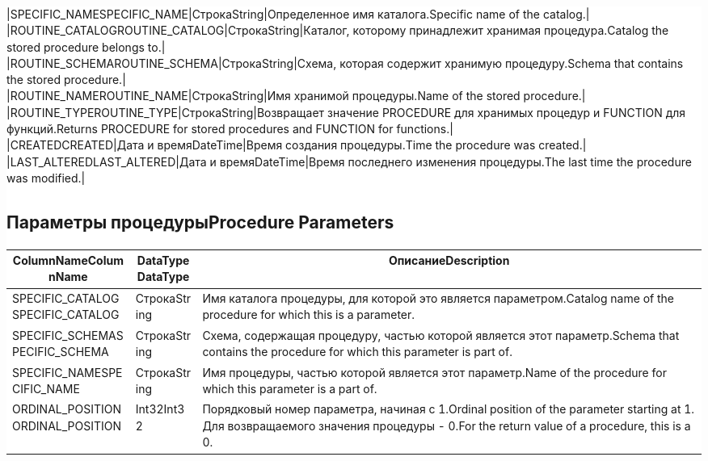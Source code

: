 |<span data-ttu-id="aa5c9-237">SPECIFIC_NAME</span><span class="sxs-lookup"><span data-stu-id="aa5c9-237">SPECIFIC_NAME</span></span>|<span data-ttu-id="aa5c9-238">Строка</span><span class="sxs-lookup"><span data-stu-id="aa5c9-238">String</span></span>|<span data-ttu-id="aa5c9-239">Определенное имя каталога.</span><span class="sxs-lookup"><span data-stu-id="aa5c9-239">Specific name of the catalog.</span></span>|  
|<span data-ttu-id="aa5c9-240">ROUTINE_CATALOG</span><span class="sxs-lookup"><span data-stu-id="aa5c9-240">ROUTINE_CATALOG</span></span>|<span data-ttu-id="aa5c9-241">Строка</span><span class="sxs-lookup"><span data-stu-id="aa5c9-241">String</span></span>|<span data-ttu-id="aa5c9-242">Каталог, которому принадлежит хранимая процедура.</span><span class="sxs-lookup"><span data-stu-id="aa5c9-242">Catalog the stored procedure belongs to.</span></span>|  
|<span data-ttu-id="aa5c9-243">ROUTINE_SCHEMA</span><span class="sxs-lookup"><span data-stu-id="aa5c9-243">ROUTINE_SCHEMA</span></span>|<span data-ttu-id="aa5c9-244">Строка</span><span class="sxs-lookup"><span data-stu-id="aa5c9-244">String</span></span>|<span data-ttu-id="aa5c9-245">Схема, которая содержит хранимую процедуру.</span><span class="sxs-lookup"><span data-stu-id="aa5c9-245">Schema that contains the stored procedure.</span></span>|  
|<span data-ttu-id="aa5c9-246">ROUTINE_NAME</span><span class="sxs-lookup"><span data-stu-id="aa5c9-246">ROUTINE_NAME</span></span>|<span data-ttu-id="aa5c9-247">Строка</span><span class="sxs-lookup"><span data-stu-id="aa5c9-247">String</span></span>|<span data-ttu-id="aa5c9-248">Имя хранимой процедуры.</span><span class="sxs-lookup"><span data-stu-id="aa5c9-248">Name of the stored procedure.</span></span>|  
|<span data-ttu-id="aa5c9-249">ROUTINE_TYPE</span><span class="sxs-lookup"><span data-stu-id="aa5c9-249">ROUTINE_TYPE</span></span>|<span data-ttu-id="aa5c9-250">Строка</span><span class="sxs-lookup"><span data-stu-id="aa5c9-250">String</span></span>|<span data-ttu-id="aa5c9-251">Возвращает значение PROCEDURE для хранимых процедур и FUNCTION для функций.</span><span class="sxs-lookup"><span data-stu-id="aa5c9-251">Returns PROCEDURE for stored procedures and FUNCTION for functions.</span></span>|  
|<span data-ttu-id="aa5c9-252">CREATED</span><span class="sxs-lookup"><span data-stu-id="aa5c9-252">CREATED</span></span>|<span data-ttu-id="aa5c9-253">Дата и время</span><span class="sxs-lookup"><span data-stu-id="aa5c9-253">DateTime</span></span>|<span data-ttu-id="aa5c9-254">Время создания процедуры.</span><span class="sxs-lookup"><span data-stu-id="aa5c9-254">Time the procedure was created.</span></span>|  
|<span data-ttu-id="aa5c9-255">LAST_ALTERED</span><span class="sxs-lookup"><span data-stu-id="aa5c9-255">LAST_ALTERED</span></span>|<span data-ttu-id="aa5c9-256">Дата и время</span><span class="sxs-lookup"><span data-stu-id="aa5c9-256">DateTime</span></span>|<span data-ttu-id="aa5c9-257">Время последнего изменения процедуры.</span><span class="sxs-lookup"><span data-stu-id="aa5c9-257">The last time the procedure was modified.</span></span>|  
  
## <a name="procedure-parameters"></a><span data-ttu-id="aa5c9-258">Параметры процедуры</span><span class="sxs-lookup"><span data-stu-id="aa5c9-258">Procedure Parameters</span></span>  
  
|<span data-ttu-id="aa5c9-259">ColumnName</span><span class="sxs-lookup"><span data-stu-id="aa5c9-259">ColumnName</span></span>|<span data-ttu-id="aa5c9-260">DataType</span><span class="sxs-lookup"><span data-stu-id="aa5c9-260">DataType</span></span>|<span data-ttu-id="aa5c9-261">Описание</span><span class="sxs-lookup"><span data-stu-id="aa5c9-261">Description</span></span>|  
|----------------|--------------|-----------------|  
|<span data-ttu-id="aa5c9-262">SPECIFIC_CATALOG</span><span class="sxs-lookup"><span data-stu-id="aa5c9-262">SPECIFIC_CATALOG</span></span>|<span data-ttu-id="aa5c9-263">Строка</span><span class="sxs-lookup"><span data-stu-id="aa5c9-263">String</span></span>|<span data-ttu-id="aa5c9-264">Имя каталога процедуры, для которой это является параметром.</span><span class="sxs-lookup"><span data-stu-id="aa5c9-264">Catalog name of the procedure for which this is a parameter.</span></span>|  
|<span data-ttu-id="aa5c9-265">SPECIFIC_SCHEMA</span><span class="sxs-lookup"><span data-stu-id="aa5c9-265">SPECIFIC_SCHEMA</span></span>|<span data-ttu-id="aa5c9-266">Строка</span><span class="sxs-lookup"><span data-stu-id="aa5c9-266">String</span></span>|<span data-ttu-id="aa5c9-267">Схема, содержащая процедуру, частью которой является этот параметр.</span><span class="sxs-lookup"><span data-stu-id="aa5c9-267">Schema that contains the procedure for which this parameter is part of.</span></span>|  
|<span data-ttu-id="aa5c9-268">SPECIFIC_NAME</span><span class="sxs-lookup"><span data-stu-id="aa5c9-268">SPECIFIC_NAME</span></span>|<span data-ttu-id="aa5c9-269">Строка</span><span class="sxs-lookup"><span data-stu-id="aa5c9-269">String</span></span>|<span data-ttu-id="aa5c9-270">Имя процедуры, частью которой является этот параметр.</span><span class="sxs-lookup"><span data-stu-id="aa5c9-270">Name of the procedure for which this parameter is a part of.</span></span>|  
|<span data-ttu-id="aa5c9-271">ORDINAL_POSITION</span><span class="sxs-lookup"><span data-stu-id="aa5c9-271">ORDINAL_POSITION</span></span>|<span data-ttu-id="aa5c9-272">Int32</span><span class="sxs-lookup"><span data-stu-id="aa5c9-272">Int32</span></span>|<span data-ttu-id="aa5c9-273">Порядковый номер параметра, начиная с 1.</span><span class="sxs-lookup"><span data-stu-id="aa5c9-273">Ordinal position of the parameter starting at 1.</span></span> <span data-ttu-id="aa5c9-274">Для возвращаемого значения процедуры - 0.</span><span class="sxs-lookup"><span data-stu-id="aa5c9-274">For the return value of a procedure, this is a 0.</span></span>|  